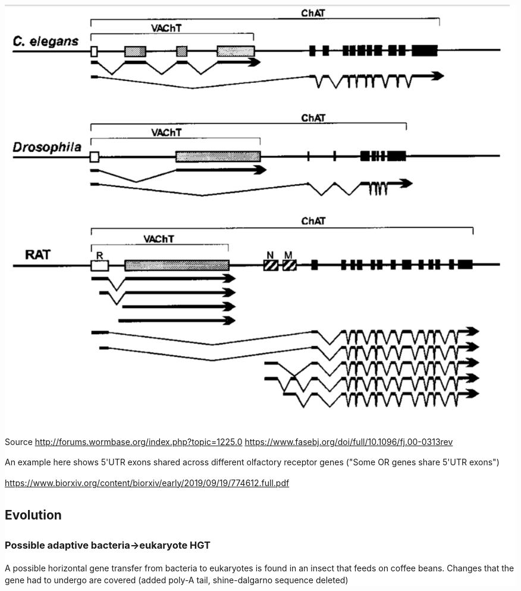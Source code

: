 ![](img/twosplice.png)

Source http://forums.wormbase.org/index.php?topic=1225.0
https://www.fasebj.org/doi/full/10.1096/fj.00-0313rev

An example here shows 5'UTR exons shared across different olfactory receptor
genes ("Some OR genes share 5'UTR exons")

https://www.biorxiv.org/content/biorxiv/early/2019/09/19/774612.full.pdf

## Evolution

### Possible adaptive bacteria->eukaryote HGT

A possible horizontal gene transfer from bacteria to eukaryotes is found in an
insect that feeds on coffee beans. Changes that the gene had to undergo are
covered (added poly-A tail, shine-dalgarno sequence deleted)
